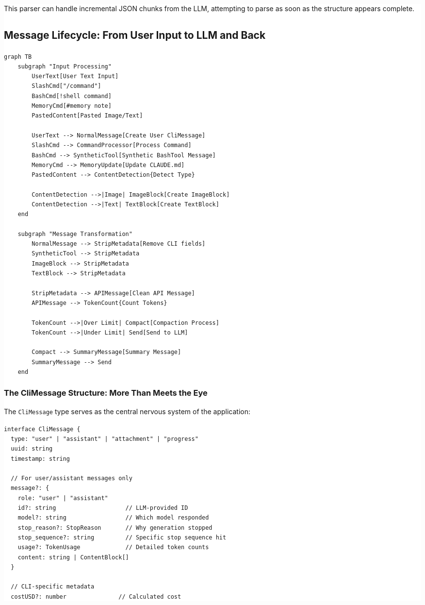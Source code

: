 This parser can handle incremental JSON chunks from the LLM, attempting to parse as soon as the structure appears complete.

## Message Lifecycle: From User Input to LLM and Back

```mermaid
graph TB
    subgraph "Input Processing"
        UserText[User Text Input]
        SlashCmd["/command"]
        BashCmd[!shell command]
        MemoryCmd[#memory note]
        PastedContent[Pasted Image/Text]

        UserText --> NormalMessage[Create User CliMessage]
        SlashCmd --> CommandProcessor[Process Command]
        BashCmd --> SyntheticTool[Synthetic BashTool Message]
        MemoryCmd --> MemoryUpdate[Update CLAUDE.md]
        PastedContent --> ContentDetection{Detect Type}

        ContentDetection -->|Image| ImageBlock[Create ImageBlock]
        ContentDetection -->|Text| TextBlock[Create TextBlock]
    end

    subgraph "Message Transformation"
        NormalMessage --> StripMetadata[Remove CLI fields]
        SyntheticTool --> StripMetadata
        ImageBlock --> StripMetadata
        TextBlock --> StripMetadata

        StripMetadata --> APIMessage[Clean API Message]
        APIMessage --> TokenCount{Count Tokens}

        TokenCount -->|Over Limit| Compact[Compaction Process]
        TokenCount -->|Under Limit| Send[Send to LLM]

        Compact --> SummaryMessage[Summary Message]
        SummaryMessage --> Send
    end

```

### The CliMessage Structure: More Than Meets the Eye

The `CliMessage` type serves as the central nervous system of the application:

```tsx
interface CliMessage {
  type: "user" | "assistant" | "attachment" | "progress"
  uuid: string
  timestamp: string

  // For user/assistant messages only
  message?: {
    role: "user" | "assistant"
    id?: string                    // LLM-provided ID
    model?: string                 // Which model responded
    stop_reason?: StopReason       // Why generation stopped
    stop_sequence?: string         // Specific stop sequence hit
    usage?: TokenUsage             // Detailed token counts
    content: string | ContentBlock[]
  }

  // CLI-specific metadata
  costUSD?: number               // Calculated cost
```